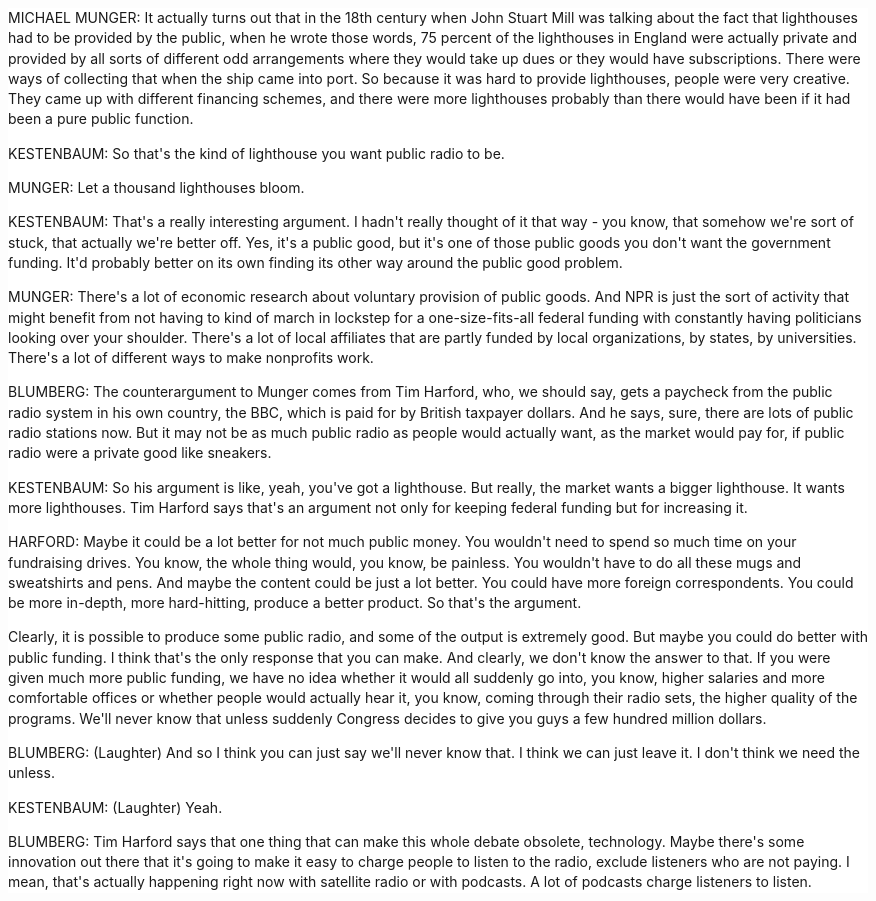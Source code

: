 MICHAEL MUNGER: It actually turns out that in the 18th century when John Stuart Mill was talking about the fact that lighthouses had to be provided by the public, when he wrote those words, 75 percent of the lighthouses in England were actually private and provided by all sorts of different odd arrangements where they would take up dues or they would have subscriptions. There were ways of collecting that when the ship came into port. So because it was hard to provide lighthouses, people were very creative. They came up with different financing schemes, and there were more lighthouses probably than there would have been if it had been a pure public function.

KESTENBAUM: So that's the kind of lighthouse you want public radio to be.

MUNGER: Let a thousand lighthouses bloom.

KESTENBAUM: That's a really interesting argument. I hadn't really thought of it that way - you know, that somehow we're sort of stuck, that actually we're better off. Yes, it's a public good, but it's one of those public goods you don't want the government funding. It'd probably better on its own finding its other way around the public good problem.

MUNGER: There's a lot of economic research about voluntary provision of public goods. And NPR is just the sort of activity that might benefit from not having to kind of march in lockstep for a one-size-fits-all federal funding with constantly having politicians looking over your shoulder. There's a lot of local affiliates that are partly funded by local organizations, by states, by universities. There's a lot of different ways to make nonprofits work.

BLUMBERG: The counterargument to Munger comes from Tim Harford, who, we should say, gets a paycheck from the public radio system in his own country, the BBC, which is paid for by British taxpayer dollars. And he says, sure, there are lots of public radio stations now. But it may not be as much public radio as people would actually want, as the market would pay for, if public radio were a private good like sneakers.

KESTENBAUM: So his argument is like, yeah, you've got a lighthouse. But really, the market wants a bigger lighthouse. It wants more lighthouses. Tim Harford says that's an argument not only for keeping federal funding but for increasing it.

HARFORD: Maybe it could be a lot better for not much public money. You wouldn't need to spend so much time on your fundraising drives. You know, the whole thing would, you know, be painless. You wouldn't have to do all these mugs and sweatshirts and pens. And maybe the content could be just a lot better. You could have more foreign correspondents. You could be more in-depth, more hard-hitting, produce a better product. So that's the argument.

Clearly, it is possible to produce some public radio, and some of the output is extremely good. But maybe you could do better with public funding. I think that's the only response that you can make. And clearly, we don't know the answer to that. If you were given much more public funding, we have no idea whether it would all suddenly go into, you know, higher salaries and more comfortable offices or whether people would actually hear it, you know, coming through their radio sets, the higher quality of the programs. We'll never know that unless suddenly Congress decides to give you guys a few hundred million dollars.

BLUMBERG: (Laughter) And so I think you can just say we'll never know that. I think we can just leave it. I don't think we need the unless.

KESTENBAUM: (Laughter) Yeah.

BLUMBERG: Tim Harford says that one thing that can make this whole debate obsolete, technology. Maybe there's some innovation out there that it's going to make it easy to charge people to listen to the radio, exclude listeners who are not paying. I mean, that's actually happening right now with satellite radio or with podcasts. A lot of podcasts charge listeners to listen.
